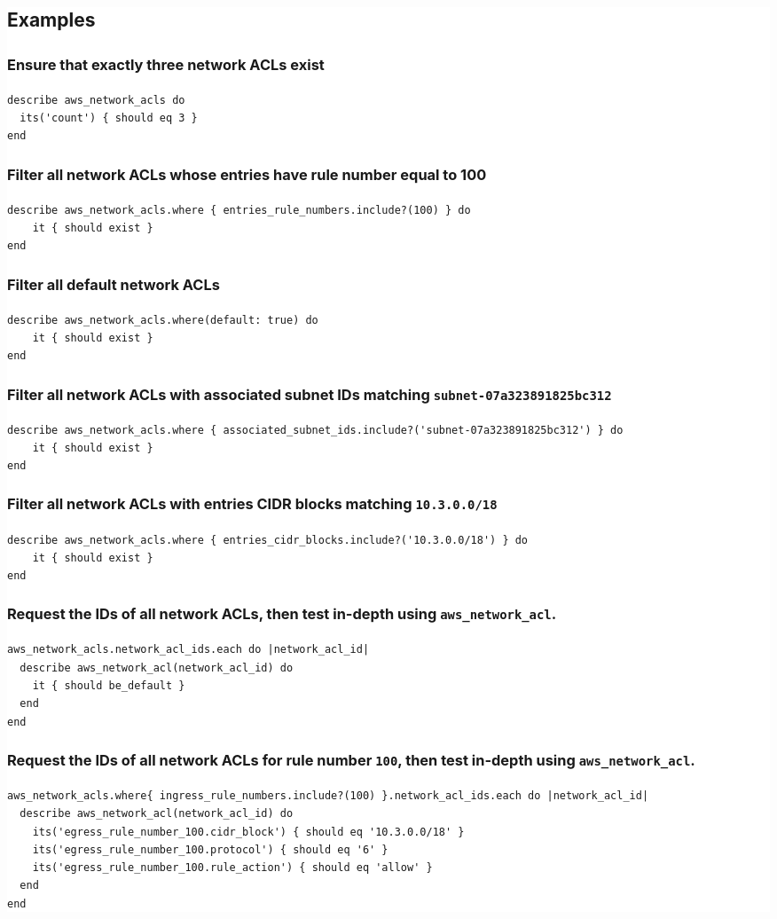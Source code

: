 
## Examples

### Ensure that exactly three network ACLs exist

    describe aws_network_acls do
      its('count') { should eq 3 }
    end

### Filter all network ACLs whose entries have rule number equal to 100

    describe aws_network_acls.where { entries_rule_numbers.include?(100) } do
        it { should exist }
    end

### Filter all default network ACLs

    describe aws_network_acls.where(default: true) do
        it { should exist }
    end

### Filter all network ACLs with associated subnet IDs matching `subnet-07a323891825bc312`

    describe aws_network_acls.where { associated_subnet_ids.include?('subnet-07a323891825bc312') } do
        it { should exist }
    end

### Filter all network ACLs with entries CIDR blocks matching `10.3.0.0/18`

    describe aws_network_acls.where { entries_cidr_blocks.include?('10.3.0.0/18') } do
        it { should exist }
    end

### Request the IDs of all network ACLs, then test in-depth using `aws_network_acl`.

    aws_network_acls.network_acl_ids.each do |network_acl_id|
      describe aws_network_acl(network_acl_id) do
        it { should be_default }
      end
    end

### Request the IDs of all network ACLs for rule number `100`, then test in-depth using `aws_network_acl`.

    aws_network_acls.where{ ingress_rule_numbers.include?(100) }.network_acl_ids.each do |network_acl_id|
      describe aws_network_acl(network_acl_id) do
        its('egress_rule_number_100.cidr_block') { should eq '10.3.0.0/18' }
        its('egress_rule_number_100.protocol') { should eq '6' }
        its('egress_rule_number_100.rule_action') { should eq 'allow' }
      end
    end
